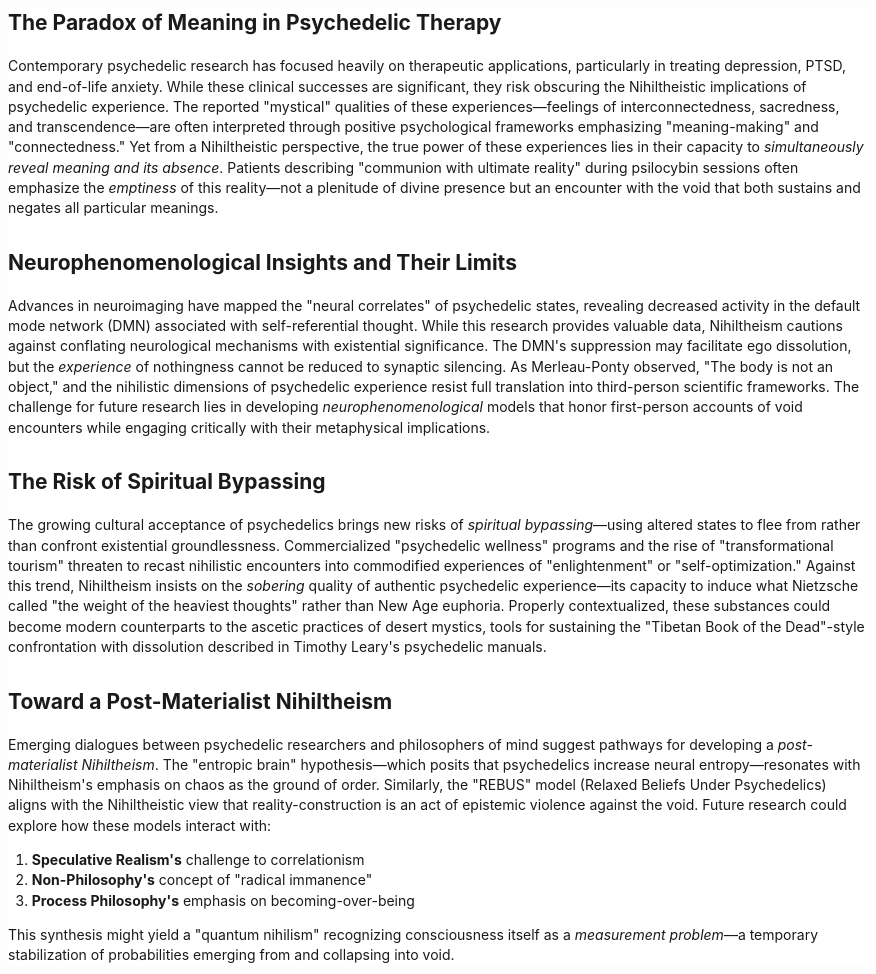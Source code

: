 ## The Paradox of Meaning in Psychedelic Therapy

Contemporary psychedelic research has focused heavily on therapeutic applications, particularly in treating depression, PTSD, and end-of-life anxiety. While these clinical successes are significant, they risk obscuring the Nihiltheistic implications of psychedelic experience. The reported "mystical" qualities of these experiences—feelings of interconnectedness, sacredness, and transcendence—are often interpreted through positive psychological frameworks emphasizing "meaning-making" and "connectedness." Yet from a Nihiltheistic perspective, the true power of these experiences lies in their capacity to _simultaneously reveal meaning and its absence_. Patients describing "communion with ultimate reality" during psilocybin sessions often emphasize the _emptiness_ of this reality—not a plenitude of divine presence but an encounter with the void that both sustains and negates all particular meanings.

## Neurophenomenological Insights and Their Limits

Advances in neuroimaging have mapped the "neural correlates" of psychedelic states, revealing decreased activity in the default mode network (DMN) associated with self-referential thought. While this research provides valuable data, Nihiltheism cautions against conflating neurological mechanisms with existential significance. The DMN's suppression may facilitate ego dissolution, but the _experience_ of nothingness cannot be reduced to synaptic silencing. As Merleau-Ponty observed, "The body is not an object," and the nihilistic dimensions of psychedelic experience resist full translation into third-person scientific frameworks. The challenge for future research lies in developing _neurophenomenological_ models that honor first-person accounts of void encounters while engaging critically with their metaphysical implications.

## The Risk of Spiritual Bypassing

The growing cultural acceptance of psychedelics brings new risks of _spiritual bypassing_—using altered states to flee from rather than confront existential groundlessness. Commercialized "psychedelic wellness" programs and the rise of "transformational tourism" threaten to recast nihilistic encounters into commodified experiences of "enlightenment" or "self-optimization." Against this trend, Nihiltheism insists on the _sobering_ quality of authentic psychedelic experience—its capacity to induce what Nietzsche called "the weight of the heaviest thoughts" rather than New Age euphoria. Properly contextualized, these substances could become modern counterparts to the ascetic practices of desert mystics, tools for sustaining the "Tibetan Book of the Dead"-style confrontation with dissolution described in Timothy Leary's psychedelic manuals.

## Toward a Post-Materialist Nihiltheism

Emerging dialogues between psychedelic researchers and philosophers of mind suggest pathways for developing a _post-materialist Nihiltheism_. The "entropic brain" hypothesis—which posits that psychedelics increase neural entropy—resonates with Nihiltheism's emphasis on chaos as the ground of order. Similarly, the "REBUS" model (Relaxed Beliefs Under Psychedelics) aligns with the Nihiltheistic view that reality-construction is an act of epistemic violence against the void. Future research could explore how these models interact with:

1. **Speculative Realism's** challenge to correlationism
2. **Non-Philosophy's** concept of "radical immanence"
3. **Process Philosophy's** emphasis on becoming-over-being

This synthesis might yield a "quantum nihilism" recognizing consciousness itself as a _measurement problem_—a temporary stabilization of probabilities emerging from and collapsing into void.
